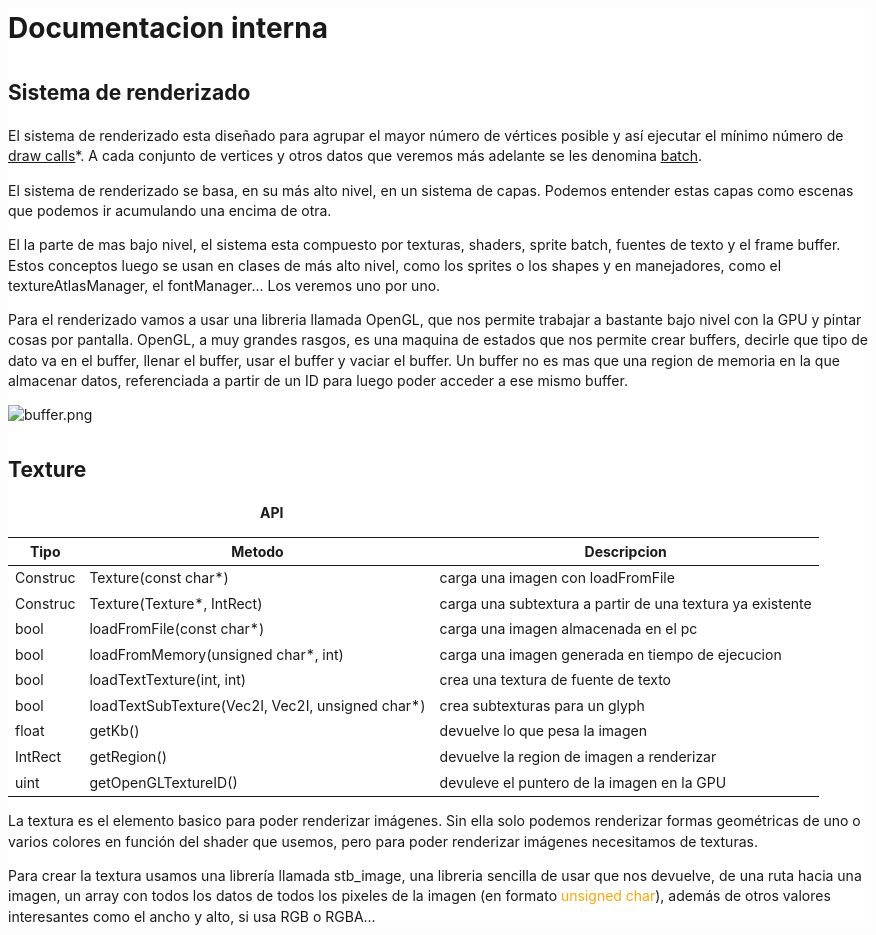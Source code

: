 # Documentacion interna

## Sistema de renderizado

El sistema de renderizado esta diseñado para agrupar el mayor número de vértices posible y así ejecutar el mínimo número de [<u>draw calls</u>](#glosario)*. A cada conjunto de vertices y otros datos que veremos más adelante se les denomina [<u>batch</u>](#sprite-batch).

El sistema de renderizado se basa, en su más alto nivel, en un sistema de capas. Podemos entender estas capas como escenas que podemos ir acumulando una encima de otra.

El la parte de mas bajo nivel, el sistema esta compuesto por texturas, shaders, sprite batch, fuentes de texto y el frame buffer. Estos conceptos luego se usan en clases de más alto nivel, como los sprites o los shapes y en manejadores, como el textureAtlasManager, el fontManager... Los veremos uno por uno.

Para el renderizado vamos a usar una libreria llamada OpenGL, que nos permite trabajar a bastante bajo nivel con la GPU y pintar cosas por pantalla. OpenGL, a muy grandes rasgos, es una maquina de estados que nos permite crear buffers, decirle que tipo de dato va en el buffer, llenar el buffer, usar el buffer y vaciar el buffer. Un buffer no es mas que una region de memoria en la que almacenar datos, referenciada a partir de un ID para luego poder acceder a ese mismo buffer.

<img title="" src="file:///home/borja/Desktop/buffer.png" alt="buffer.png" data-align="center" width="621">

## Texture

                                                                **API**

| Tipo     | Metodo                                           | Descripcion                                               |
| -------- | ------------------------------------------------ | --------------------------------------------------------- |
| Construc | Texture(const char*)                             | carga una imagen con loadFromFile                         |
| Construc | Texture(Texture*, IntRect)                       | carga una subtextura a partir de una textura ya existente |
| bool     | loadFromFile(const char*)                        | carga una imagen almacenada en el pc                      |
| bool     | loadFromMemory(unsigned char*, int)              | carga una imagen generada en tiempo de ejecucion          |
| bool     | loadTextTexture(int, int)                        | crea una textura de fuente de texto                       |
| bool     | loadTextSubTexture(Vec2I, Vec2I, unsigned char*) | crea subtexturas para un glyph                            |
| float    | getKb()                                          | devuelve lo que pesa la imagen                            |
| IntRect  | getRegion()                                      | devuelve la region de imagen a renderizar                 |
| uint     | getOpenGLTextureID()                             | devuleve el puntero de la imagen en la GPU                |

La textura es el elemento basico para poder renderizar imágenes. Sin ella solo podemos renderizar formas geométricas de uno o varios colores en función del shader que usemos, pero para poder renderizar imágenes necesitamos de texturas.

Para crear la textura usamos una librería llamada stb_image, una libreria sencilla de usar que nos devuelve, de una ruta hacia una imagen, un array con todos los datos de todos los pixeles de la imagen (en formato <font color="orange">unsigned char</font>), además de otros valores interesantes como el ancho y alto, si usa RGB o RGBA...

